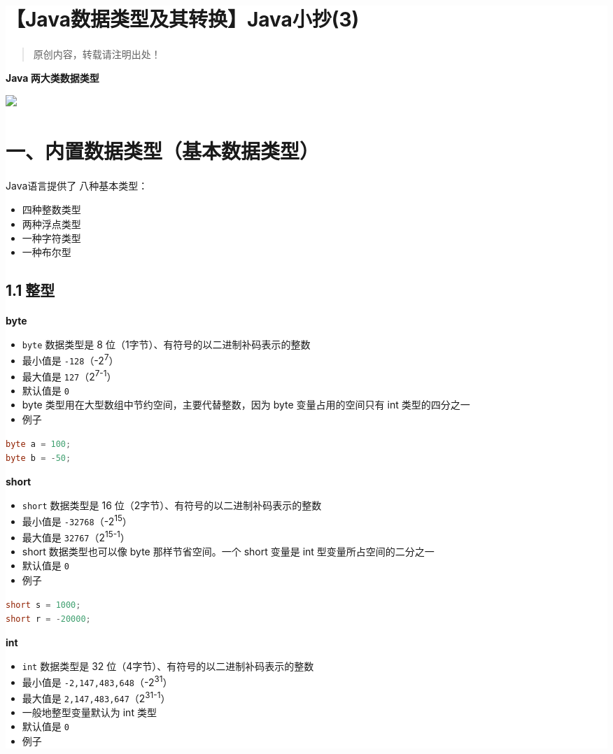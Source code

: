# 【Java数据类型及其转换】Java小抄(3)

> 原创内容，转载请注明出处！

**Java 两大类数据类型**

![](https://img-blog.csdnimg.cn/20210315124509816.png)

# 一、内置数据类型（基本数据类型）
Java语言提供了 八种基本类型：

- 四种整数类型
- 两种浮点类型
- 一种字符类型
- 一种布尔型

## 1.1 整型

**byte**

- `byte` 数据类型是 8 位（1字节）、有符号的以二进制补码表示的整数
- 最小值是 `-128`（-2<sup>7</sup>）
- 最大值是 `127`（2<sup>7-1</sup>）
- 默认值是 `0`
- byte 类型用在大型数组中节约空间，主要代替整数，因为 byte 变量占用的空间只有 int 类型的四分之一
- 例子

```java
byte a = 100;
byte b = -50;
```



**short**

- `short` 数据类型是 16 位（2字节）、有符号的以二进制补码表示的整数
- 最小值是 `-32768`（-2<sup>15</sup>）
- 最大值是 `32767`（2<sup>15-1</sup>）
- short 数据类型也可以像 byte 那样节省空间。一个 short 变量是 int 型变量所占空间的二分之一
- 默认值是 `0`
- 例子 

```java
short s = 1000;
short r = -20000;
```



**int**

- `int` 数据类型是 32 位（4字节）、有符号的以二进制补码表示的整数
- 最小值是 `-2,147,483,648`（-2<sup>31</sup>）
- 最大值是 `2,147,483,647`（2<sup>31-1</sup>）
- 一般地整型变量默认为 int 类型
- 默认值是 `0`
- 例子
